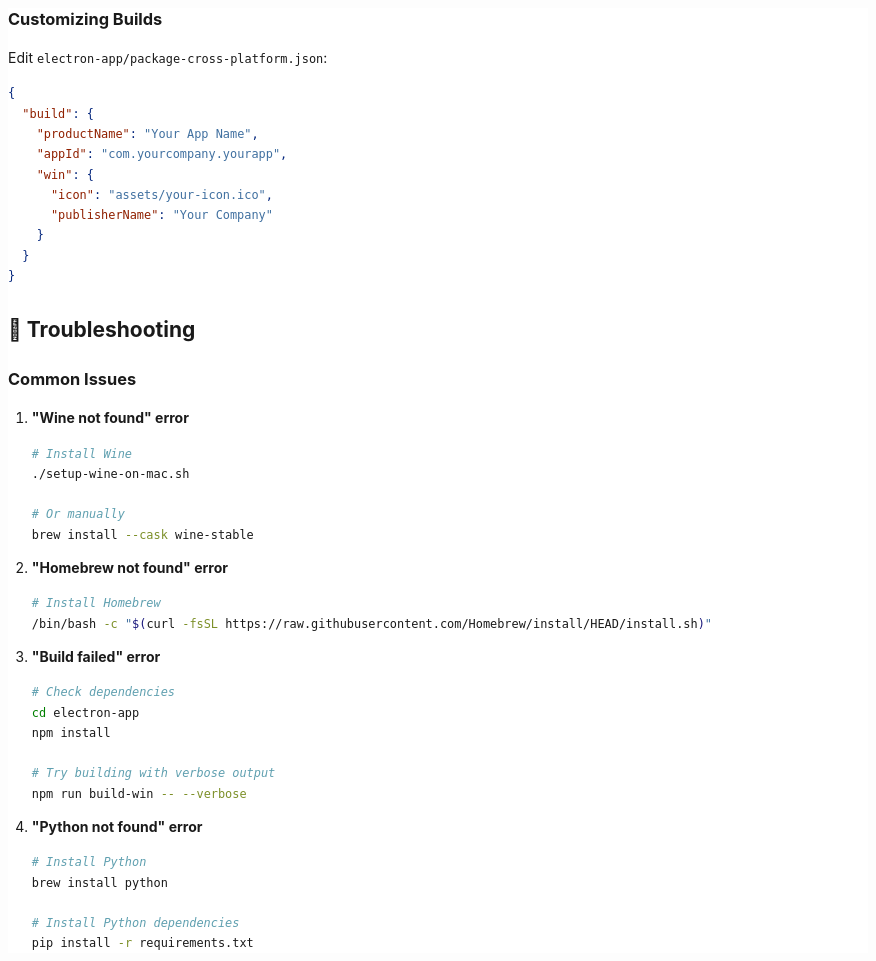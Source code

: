 ### **Customizing Builds**

Edit `electron-app/package-cross-platform.json`:

```json
{
  "build": {
    "productName": "Your App Name",
    "appId": "com.yourcompany.yourapp",
    "win": {
      "icon": "assets/your-icon.ico",
      "publisherName": "Your Company"
    }
  }
}
```

## 🐛 **Troubleshooting**

### **Common Issues**

1. **"Wine not found" error**
   ```bash
   # Install Wine
   ./setup-wine-on-mac.sh
   
   # Or manually
   brew install --cask wine-stable
   ```

2. **"Homebrew not found" error**
   ```bash
   # Install Homebrew
   /bin/bash -c "$(curl -fsSL https://raw.githubusercontent.com/Homebrew/install/HEAD/install.sh)"
   ```

3. **"Build failed" error**
   ```bash
   # Check dependencies
   cd electron-app
   npm install
   
   # Try building with verbose output
   npm run build-win -- --verbose
   ```

4. **"Python not found" error**
   ```bash
   # Install Python
   brew install python
   
   # Install Python dependencies
   pip install -r requirements.txt
   ```
